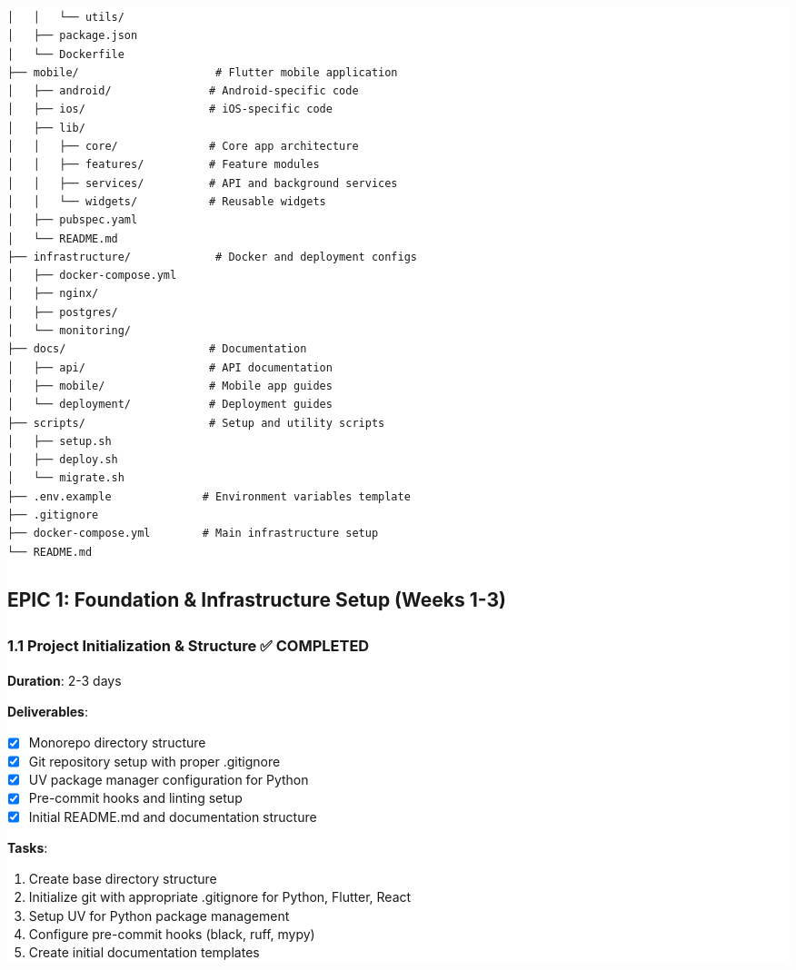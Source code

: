 ```
│   │   └── utils/
│   ├── package.json
│   └── Dockerfile
├── mobile/                     # Flutter mobile application
│   ├── android/               # Android-specific code
│   ├── ios/                   # iOS-specific code
│   ├── lib/
│   │   ├── core/              # Core app architecture
│   │   ├── features/          # Feature modules
│   │   ├── services/          # API and background services
│   │   └── widgets/           # Reusable widgets
│   ├── pubspec.yaml
│   └── README.md
├── infrastructure/             # Docker and deployment configs
│   ├── docker-compose.yml
│   ├── nginx/
│   ├── postgres/
│   └── monitoring/
├── docs/                      # Documentation
│   ├── api/                   # API documentation
│   ├── mobile/                # Mobile app guides
│   └── deployment/            # Deployment guides
├── scripts/                   # Setup and utility scripts
│   ├── setup.sh
│   ├── deploy.sh
│   └── migrate.sh
├── .env.example              # Environment variables template
├── .gitignore
├── docker-compose.yml        # Main infrastructure setup
└── README.md
```

## EPIC 1: Foundation & Infrastructure Setup (Weeks 1-3)

### 1.1 Project Initialization & Structure ✅ COMPLETED
**Duration**: 2-3 days

**Deliverables**:
- [x] Monorepo directory structure
- [x] Git repository setup with proper .gitignore
- [x] UV package manager configuration for Python
- [x] Pre-commit hooks and linting setup
- [x] Initial README.md and documentation structure

**Tasks**:
1. Create base directory structure
2. Initialize git with appropriate .gitignore for Python, Flutter, React
3. Setup UV for Python package management
4. Configure pre-commit hooks (black, ruff, mypy)
5. Create initial documentation templates
